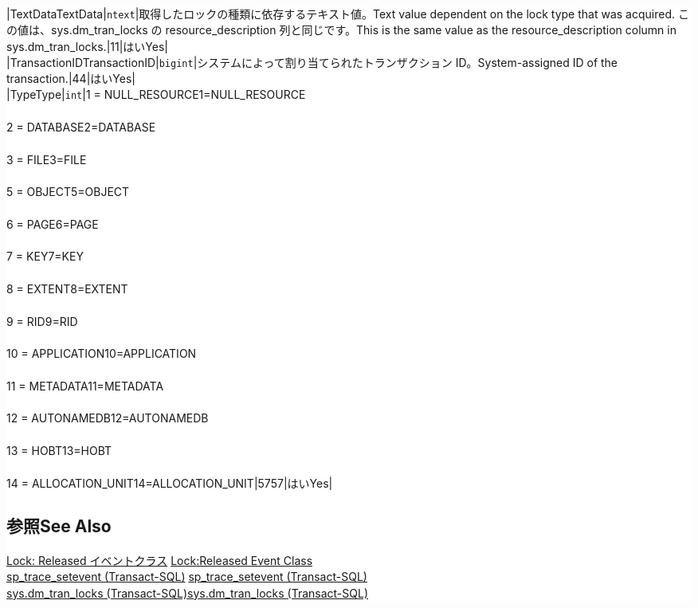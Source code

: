 |<span data-ttu-id="4421f-255">TextData</span><span class="sxs-lookup"><span data-stu-id="4421f-255">TextData</span></span>|`ntext`|<span data-ttu-id="4421f-256">取得したロックの種類に依存するテキスト値。</span><span class="sxs-lookup"><span data-stu-id="4421f-256">Text value dependent on the lock type that was acquired.</span></span> <span data-ttu-id="4421f-257">この値は、sys.dm_tran_locks の resource_description 列と同じです。</span><span class="sxs-lookup"><span data-stu-id="4421f-257">This is the same value as the resource_description column in sys.dm_tran_locks.</span></span>|<span data-ttu-id="4421f-258">1</span><span class="sxs-lookup"><span data-stu-id="4421f-258">1</span></span>|<span data-ttu-id="4421f-259">はい</span><span class="sxs-lookup"><span data-stu-id="4421f-259">Yes</span></span>|  
|<span data-ttu-id="4421f-260">TransactionID</span><span class="sxs-lookup"><span data-stu-id="4421f-260">TransactionID</span></span>|`bigint`|<span data-ttu-id="4421f-261">システムによって割り当てられたトランザクション ID。</span><span class="sxs-lookup"><span data-stu-id="4421f-261">System-assigned ID of the transaction.</span></span>|<span data-ttu-id="4421f-262">4</span><span class="sxs-lookup"><span data-stu-id="4421f-262">4</span></span>|<span data-ttu-id="4421f-263">はい</span><span class="sxs-lookup"><span data-stu-id="4421f-263">Yes</span></span>|  
|<span data-ttu-id="4421f-264">Type</span><span class="sxs-lookup"><span data-stu-id="4421f-264">Type</span></span>|`int`|<span data-ttu-id="4421f-265">1 = NULL_RESOURCE</span><span class="sxs-lookup"><span data-stu-id="4421f-265">1=NULL_RESOURCE</span></span><br /><br /> <span data-ttu-id="4421f-266">2 = DATABASE</span><span class="sxs-lookup"><span data-stu-id="4421f-266">2=DATABASE</span></span><br /><br /> <span data-ttu-id="4421f-267">3 = FILE</span><span class="sxs-lookup"><span data-stu-id="4421f-267">3=FILE</span></span><br /><br /> <span data-ttu-id="4421f-268">5 = OBJECT</span><span class="sxs-lookup"><span data-stu-id="4421f-268">5=OBJECT</span></span><br /><br /> <span data-ttu-id="4421f-269">6 = PAGE</span><span class="sxs-lookup"><span data-stu-id="4421f-269">6=PAGE</span></span><br /><br /> <span data-ttu-id="4421f-270">7 = KEY</span><span class="sxs-lookup"><span data-stu-id="4421f-270">7=KEY</span></span><br /><br /> <span data-ttu-id="4421f-271">8 = EXTENT</span><span class="sxs-lookup"><span data-stu-id="4421f-271">8=EXTENT</span></span><br /><br /> <span data-ttu-id="4421f-272">9 = RID</span><span class="sxs-lookup"><span data-stu-id="4421f-272">9=RID</span></span><br /><br /> <span data-ttu-id="4421f-273">10 = APPLICATION</span><span class="sxs-lookup"><span data-stu-id="4421f-273">10=APPLICATION</span></span><br /><br /> <span data-ttu-id="4421f-274">11 = METADATA</span><span class="sxs-lookup"><span data-stu-id="4421f-274">11=METADATA</span></span><br /><br /> <span data-ttu-id="4421f-275">12 = AUTONAMEDB</span><span class="sxs-lookup"><span data-stu-id="4421f-275">12=AUTONAMEDB</span></span><br /><br /> <span data-ttu-id="4421f-276">13 = HOBT</span><span class="sxs-lookup"><span data-stu-id="4421f-276">13=HOBT</span></span><br /><br /> <span data-ttu-id="4421f-277">14 = ALLOCATION_UNIT</span><span class="sxs-lookup"><span data-stu-id="4421f-277">14=ALLOCATION_UNIT</span></span>|<span data-ttu-id="4421f-278">57</span><span class="sxs-lookup"><span data-stu-id="4421f-278">57</span></span>|<span data-ttu-id="4421f-279">はい</span><span class="sxs-lookup"><span data-stu-id="4421f-279">Yes</span></span>|  
  
## <a name="see-also"></a><span data-ttu-id="4421f-280">参照</span><span class="sxs-lookup"><span data-stu-id="4421f-280">See Also</span></span>  
 <span data-ttu-id="4421f-281">[Lock: Released イベントクラス](lock-released-event-class.md) </span><span class="sxs-lookup"><span data-stu-id="4421f-281">[Lock:Released Event Class](lock-released-event-class.md) </span></span>  
 <span data-ttu-id="4421f-282">[sp_trace_setevent &#40;Transact-SQL&#41;](/sql/relational-databases/system-stored-procedures/sp-trace-setevent-transact-sql) </span><span class="sxs-lookup"><span data-stu-id="4421f-282">[sp_trace_setevent &#40;Transact-SQL&#41;](/sql/relational-databases/system-stored-procedures/sp-trace-setevent-transact-sql) </span></span>  
 [<span data-ttu-id="4421f-283">sys.dm_tran_locks &#40;Transact-SQL&#41;</span><span class="sxs-lookup"><span data-stu-id="4421f-283">sys.dm_tran_locks &#40;Transact-SQL&#41;</span></span>](/sql/relational-databases/system-dynamic-management-views/sys-dm-tran-locks-transact-sql)  
  
  
